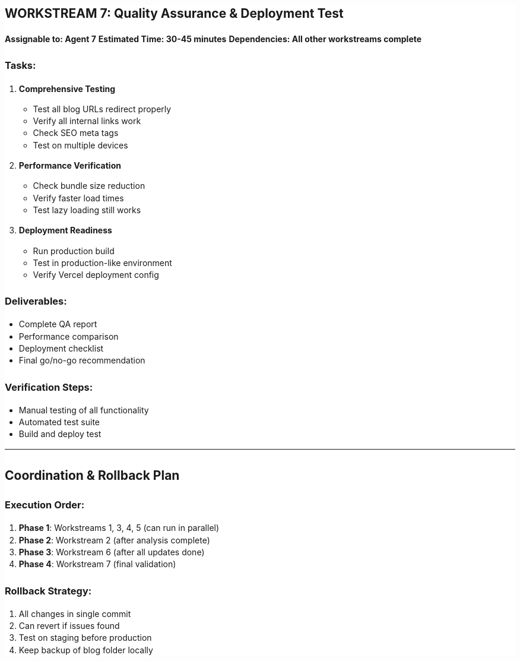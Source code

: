 
## WORKSTREAM 7: Quality Assurance & Deployment Test
**Assignable to: Agent 7**
**Estimated Time: 30-45 minutes**
**Dependencies: All other workstreams complete**

### Tasks:
1. **Comprehensive Testing**
   - Test all blog URLs redirect properly
   - Verify all internal links work
   - Check SEO meta tags
   - Test on multiple devices

2. **Performance Verification**
   - Check bundle size reduction
   - Verify faster load times
   - Test lazy loading still works

3. **Deployment Readiness**
   - Run production build
   - Test in production-like environment
   - Verify Vercel deployment config

### Deliverables:
- Complete QA report
- Performance comparison
- Deployment checklist
- Final go/no-go recommendation

### Verification Steps:
- Manual testing of all functionality
- Automated test suite
- Build and deploy test

---

## Coordination & Rollback Plan

### Execution Order:
1. **Phase 1**: Workstreams 1, 3, 4, 5 (can run in parallel)
2. **Phase 2**: Workstream 2 (after analysis complete)
3. **Phase 3**: Workstream 6 (after all updates done)
4. **Phase 4**: Workstream 7 (final validation)

### Rollback Strategy:
1. All changes in single commit
2. Can revert if issues found
3. Test on staging before production
4. Keep backup of blog folder locally
